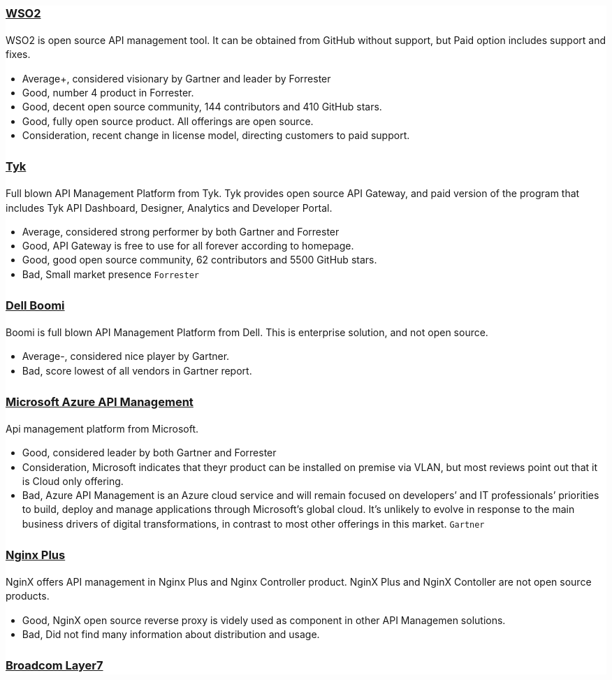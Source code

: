 ### [WSO2](https://wso2.com/api-management/)

WSO2 is open source API management tool. It can be obtained from GitHub without support, but Paid option includes support and fixes.

* Average+, considered visionary by Gartner and leader by Forrester
* Good, number 4 product in Forrester.
* Good, decent open source community, 144 contributors and 410 GitHub stars.
* Good, fully open source product. All offerings are open source.
* Consideration, recent change in license model, directing customers to paid support.

### [Tyk](https://tyk.io/)

Full blown API Management Platform from Tyk. Tyk provides open source API Gateway, and paid version of the program that includes Tyk API Dashboard, Designer, Analytics and Developer Portal.

* Average, considered strong performer by both Gartner and Forrester
* Good, API Gateway is free to use for all forever according to homepage.
* Good, good open source community, 62 contributors and 5500 GitHub stars.
* Bad, Small market presence `Forrester`

### [Dell Boomi](https://boomi.com/)

Boomi is full blown API Management Platform from Dell. This is enterprise solution, and not open source.

* Average-, considered nice player by Gartner.
* Bad, score lowest of all vendors in Gartner report.

### [Microsoft Azure API Management](https://azure.microsoft.com/en-us/services/api-management/)

Api management platform from Microsoft.

* Good, considered leader by both Gartner and Forrester
* Consideration, Microsoft indicates that theyr product can be installed on premise via VLAN, but most reviews point out that it is Cloud only offering.
* Bad, Azure API Management is an Azure cloud service and will remain focused on developers’ and
IT professionals’ priorities to build, deploy and manage applications through Microsoft’s global
cloud. It’s unlikely to evolve in response to the main business drivers of digital transformations,
in contrast to most other offerings in this market. `Gartner`

### [Nginx Plus](https://www.nginx.com/)

NginX offers API management in Nginx Plus and Nginx Controller product.
NginX Plus and NginX Contoller are not open source products.

* Good, NginX open source reverse proxy is videly used as component in other API Managemen solutions.
* Bad, Did not find many information about distribution and usage.

### [Broadcom Layer7](https://www.broadcom.com/products/software/api-management)
